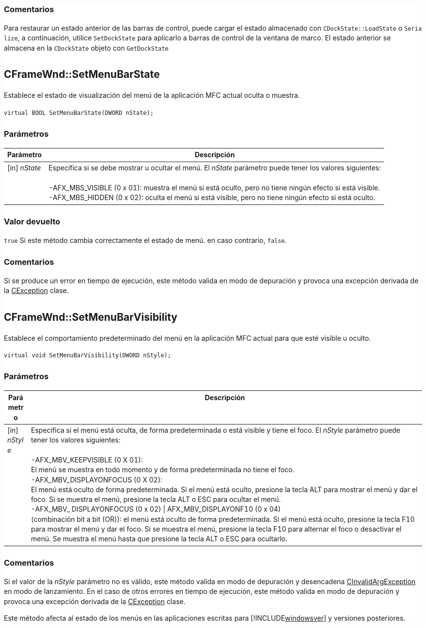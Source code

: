 ### <a name="remarks"></a>Comentarios  
 Para restaurar un estado anterior de las barras de control, puede cargar el estado almacenado con `CDockState::LoadState` o `Serialize`, a continuación, utilice `SetDockState` para aplicarlo a barras de control de la ventana de marco. El estado anterior se almacena en la `CDockState` objeto con `GetDockState`  
  
##  <a name="setmenubarstate"></a>  CFrameWnd::SetMenuBarState  
 Establece el estado de visualización del menú de la aplicación MFC actual oculta o muestra.  
  
```  
virtual BOOL SetMenuBarState(DWORD nState);
```  
  
### <a name="parameters"></a>Parámetros  
  
|Parámetro|Descripción|  
|---------------|-----------------|  
|[in] *nState*|Especifica si se debe mostrar u ocultar el menú. El *nState* parámetro puede tener los valores siguientes:<br /><br /> -AFX_MBS_VISIBLE (0 x 01): muestra el menú si está oculto, pero no tiene ningún efecto si está visible.<br />-AFX_MBS_HIDDEN (0 x 02): oculta el menú si está visible, pero no tiene ningún efecto si está oculto.|  
  
### <a name="return-value"></a>Valor devuelto  
 `true` Si este método cambia correctamente el estado de menú. en caso contrario, `false`.  
  
### <a name="remarks"></a>Comentarios  
 Si se produce un error en tiempo de ejecución, este método valida en modo de depuración y provoca una excepción derivada de la [CException](../../mfc/reference/cexception-class.md) clase.  
  
##  <a name="setmenubarvisibility"></a>  CFrameWnd::SetMenuBarVisibility  
 Establece el comportamiento predeterminado del menú en la aplicación MFC actual para que esté visible u oculto.  
  
```  
virtual void SetMenuBarVisibility(DWORD nStyle);
```  
  
### <a name="parameters"></a>Parámetros  
  
|Parámetro|Descripción|  
|---------------|-----------------|  
|[in] *nStyle*|Especifica si el menú está oculta, de forma predeterminada o está visible y tiene el foco. El *nStyle* parámetro puede tener los valores siguientes:<br /><br /> -AFX_MBV_KEEPVISIBLE (0 X 01):<br />     El menú se muestra en todo momento y de forma predeterminada no tiene el foco.<br />-AFX_MBV_DISPLAYONFOCUS (0 X 02):<br />     El menú está oculto de forma predeterminada. Si el menú está oculto, presione la tecla ALT para mostrar el menú y dar el foco. Si se muestra el menú, presione la tecla ALT o ESC para ocultar el menú.<br />-AFX_MBV_ DISPLAYONFOCUS (0 x 02) &#124; AFX_MBV_DISPLAYONF10 (0 x 04)<br />     (combinación bit a bit (OR)): el menú está oculto de forma predeterminada. Si el menú está oculto, presione la tecla F10 para mostrar el menú y dar el foco. Si se muestra el menú, presione la tecla F10 para alternar el foco o desactivar el menú. Se muestra el menú hasta que presione la tecla ALT o ESC para ocultarlo.|  
  
### <a name="remarks"></a>Comentarios  
 Si el valor de la *nStyle* parámetro no es válido, este método valida en modo de depuración y desencadena [CInvalidArgException](../../mfc/reference/cinvalidargexception-class.md) en modo de lanzamiento. En el caso de otros errores en tiempo de ejecución, este método valida en modo de depuración y provoca una excepción derivada de la [CException](../../mfc/reference/cexception-class.md) clase.  
  
 Este método afecta al estado de los menús en las aplicaciones escritas para [!INCLUDE[windowsver](../../build/reference/includes/windowsver_md.md)] y versiones posteriores.  
  